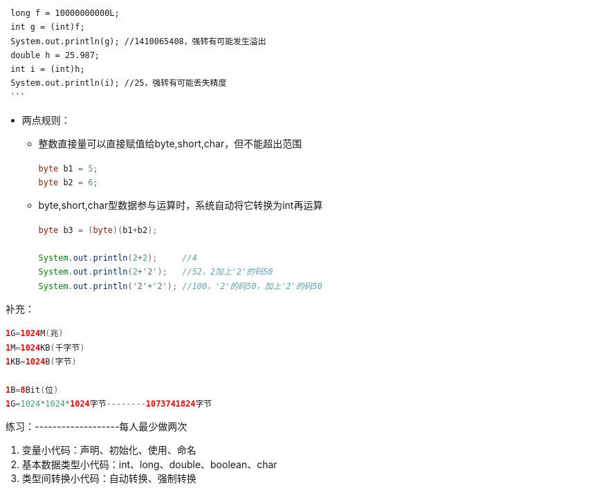      long f = 10000000000L;
     int g = (int)f;
     System.out.println(g); //1410065408，强转有可能发生溢出
     double h = 25.987;
     int i = (int)h;
     System.out.println(i); //25，强转有可能丢失精度
     ```

   - 两点规则：

     - 整数直接量可以直接赋值给byte,short,char，但不能超出范围

       ```java
       byte b1 = 5;
       byte b2 = 6;
       ```

     - byte,short,char型数据参与运算时，系统自动将它转换为int再运算

       ```java
       byte b3 = (byte)(b1+b2);
       
       System.out.println(2+2);     //4
       System.out.println(2+'2');   //52，2加上'2'的码50
       System.out.println('2'+'2'); //100，'2'的码50，加上'2'的码50
       ```



补充：

```java
1G=1024M(兆)
1M=1024KB(千字节)
1KB=1024B(字节)

1B=8Bit(位)
1G=1024*1024*1024字节--------1073741824字节
```



练习：-------------------每人最少做两次

1. 变量小代码：声明、初始化、使用、命名
2. 基本数据类型小代码：int、long、double、boolean、char
3. 类型间转换小代码：自动转换、强制转换




















